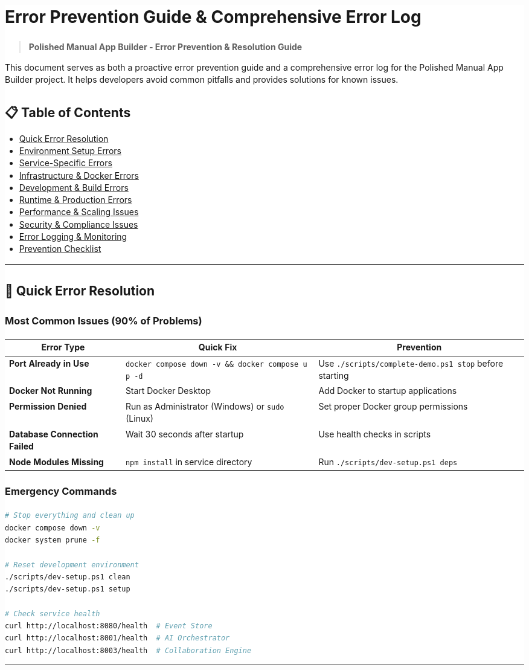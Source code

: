 # Error Prevention Guide & Comprehensive Error Log

> **Polished Manual App Builder - Error Prevention & Resolution Guide**

This document serves as both a proactive error prevention guide and a comprehensive error log for the Polished Manual App Builder project. It helps developers avoid common pitfalls and provides solutions for known issues.

## 📋 Table of Contents

- [Quick Error Resolution](#quick-error-resolution)
- [Environment Setup Errors](#environment-setup-errors)
- [Service-Specific Errors](#service-specific-errors)
- [Infrastructure & Docker Errors](#infrastructure--docker-errors)
- [Development & Build Errors](#development--build-errors)
- [Runtime & Production Errors](#runtime--production-errors)
- [Performance & Scaling Issues](#performance--scaling-issues)
- [Security & Compliance Issues](#security--compliance-issues)
- [Error Logging & Monitoring](#error-logging--monitoring)
- [Prevention Checklist](#prevention-checklist)

---

## 🚨 Quick Error Resolution

### Most Common Issues (90% of Problems)

| Error Type | Quick Fix | Prevention |
|------------|-----------|------------|
| **Port Already in Use** | `docker compose down -v && docker compose up -d` | Use `./scripts/complete-demo.ps1 stop` before starting |
| **Docker Not Running** | Start Docker Desktop | Add Docker to startup applications |
| **Permission Denied** | Run as Administrator (Windows) or `sudo` (Linux) | Set proper Docker group permissions |
| **Database Connection Failed** | Wait 30 seconds after startup | Use health checks in scripts |
| **Node Modules Missing** | `npm install` in service directory | Run `./scripts/dev-setup.ps1 deps` |

### Emergency Commands
```bash
# Stop everything and clean up
docker compose down -v
docker system prune -f

# Reset development environment
./scripts/dev-setup.ps1 clean
./scripts/dev-setup.ps1 setup

# Check service health
curl http://localhost:8080/health  # Event Store
curl http://localhost:8001/health  # AI Orchestrator  
curl http://localhost:8003/health  # Collaboration Engine
```

---
